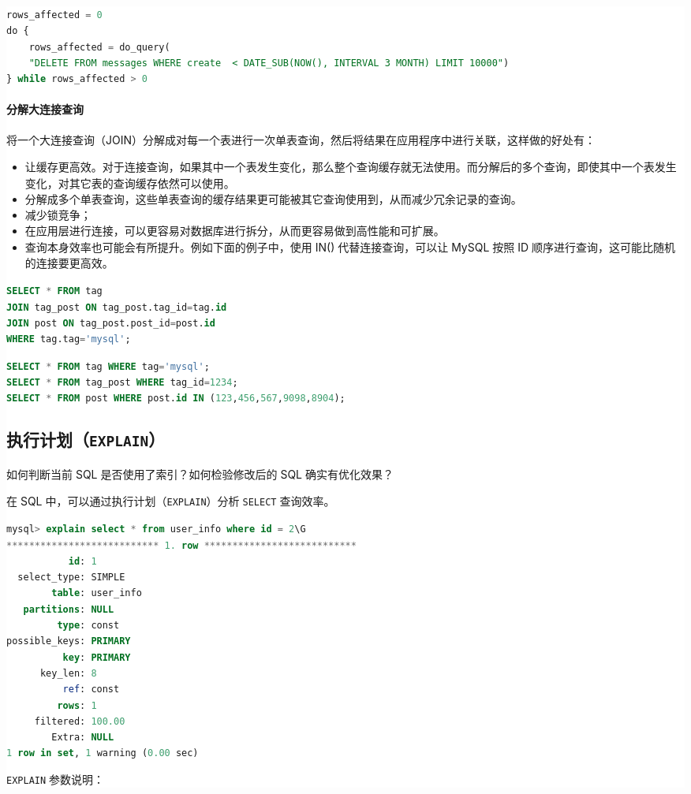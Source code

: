 ```sql
rows_affected = 0
do {
    rows_affected = do_query(
    "DELETE FROM messages WHERE create  < DATE_SUB(NOW(), INTERVAL 3 MONTH) LIMIT 10000")
} while rows_affected > 0
```

#### 分解大连接查询

将一个大连接查询（JOIN）分解成对每一个表进行一次单表查询，然后将结果在应用程序中进行关联，这样做的好处有：

- 让缓存更高效。对于连接查询，如果其中一个表发生变化，那么整个查询缓存就无法使用。而分解后的多个查询，即使其中一个表发生变化，对其它表的查询缓存依然可以使用。
- 分解成多个单表查询，这些单表查询的缓存结果更可能被其它查询使用到，从而减少冗余记录的查询。
- 减少锁竞争；
- 在应用层进行连接，可以更容易对数据库进行拆分，从而更容易做到高性能和可扩展。
- 查询本身效率也可能会有所提升。例如下面的例子中，使用 IN() 代替连接查询，可以让 MySQL 按照 ID 顺序进行查询，这可能比随机的连接要更高效。

```sql
SELECT * FROM tag
JOIN tag_post ON tag_post.tag_id=tag.id
JOIN post ON tag_post.post_id=post.id
WHERE tag.tag='mysql';
```

```sql
SELECT * FROM tag WHERE tag='mysql';
SELECT * FROM tag_post WHERE tag_id=1234;
SELECT * FROM post WHERE post.id IN (123,456,567,9098,8904);
```

## 执行计划（`EXPLAIN`）

如何判断当前 SQL 是否使用了索引？如何检验修改后的 SQL 确实有优化效果？

在 SQL 中，可以通过执行计划（`EXPLAIN`）分析 `SELECT` 查询效率。

```sql
mysql> explain select * from user_info where id = 2\G
*************************** 1. row ***************************
           id: 1
  select_type: SIMPLE
        table: user_info
   partitions: NULL
         type: const
possible_keys: PRIMARY
          key: PRIMARY
      key_len: 8
          ref: const
         rows: 1
     filtered: 100.00
        Extra: NULL
1 row in set, 1 warning (0.00 sec)
```

`EXPLAIN` 参数说明：
